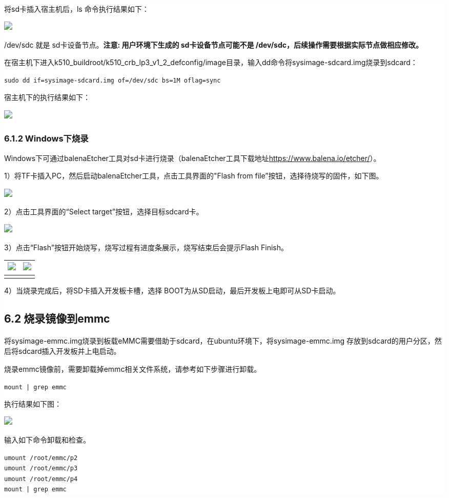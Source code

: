 将sd卡插入宿主机后，ls 命令执行结果如下：

![](../zh/images/sdk_build/image-dev_sd.png)

/dev/sdc 就是 sd卡设备节点。**注意: 用户环境下生成的 sd卡设备节点可能不是 /dev/sdc，后续操作需要根据实际节点做相应修改。**

在宿主机下进入k510_buildroot/k510_crb_lp3_v1_2_defconfig/image目录，输入dd命令将sysimage-sdcard.img烧录到sdcard：

```shell
sudo dd if=sysimage-sdcard.img of=/dev/sdc bs=1M oflag=sync
```

宿主机下的执行结果如下：

![](../zh/images/sdk_build/image-dd.png)

### 6.1.2 Windows下烧录

Windows下可通过balenaEtcher工具对sd卡进行烧录（balenaEtcher工具下载地址<https://www.balena.io/etcher/>）。

1）将TF卡插入PC，然后启动balenaEtcher工具，点击工具界面的"Flash from file”按钮，选择待烧写的固件，如下图。

![](../zh/images/sdk_build/image-sd_pre0.png)

2）点击工具界面的“Select target”按钮，选择目标sdcard卡。

![](../zh/images/sdk_build/image-pre1.png)

3）点击“Flash”按钮开始烧写，烧写过程有进度条展示，烧写结束后会提示Flash Finish。

| ![](../zh/images/sdk_build/clip_image_p1.jpg) | ![](../zh/images/sdk_build/clip_image_p2.jpg) |
| --------------------------------------- | --------------------------------------- |
|                                         |                                         |

4）当烧录完成后，将SD卡插入开发板卡槽，选择 BOOT为从SD启动，最后开发板上电即可从SD卡启动。

## 6.2 烧录镜像到emmc

将sysimage-emmc.img烧录到板载eMMC需要借助于sdcard，在ubuntu环境下，将sysimage-emmc.img 存放到sdcard的用户分区，然后将sdcard插入开发板并上电启动。

烧录emmc镜像前，需要卸载掉emmc相关文件系统，请参考如下步骤进行卸载。

```shell
mount | grep emmc
```

执行结果如下图：

![](../zh/images/sdk_build/image-emmc_1.png)

输入如下命令卸载和检查。

```shell
umount /root/emmc/p2
umount /root/emmc/p3
umount /root/emmc/p4
mount | grep emmc
```
